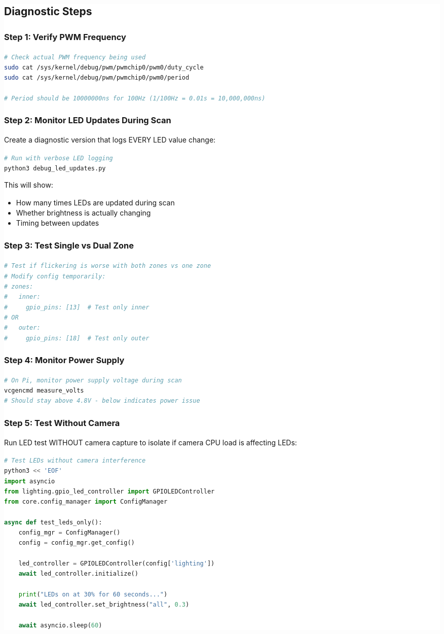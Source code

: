 ## Diagnostic Steps

### Step 1: Verify PWM Frequency
```bash
# Check actual PWM frequency being used
sudo cat /sys/kernel/debug/pwm/pwmchip0/pwm0/duty_cycle
sudo cat /sys/kernel/debug/pwm/pwmchip0/pwm0/period

# Period should be 10000000ns for 100Hz (1/100Hz = 0.01s = 10,000,000ns)
```

### Step 2: Monitor LED Updates During Scan
Create a diagnostic version that logs EVERY LED value change:

```python
# Run with verbose LED logging
python3 debug_led_updates.py
```

This will show:
- How many times LEDs are updated during scan
- Whether brightness is actually changing
- Timing between updates

### Step 3: Test Single vs Dual Zone
```python
# Test if flickering is worse with both zones vs one zone
# Modify config temporarily:
# zones:
#   inner:
#     gpio_pins: [13]  # Test only inner
# OR
#   outer:
#     gpio_pins: [18]  # Test only outer
```

### Step 4: Monitor Power Supply
```bash
# On Pi, monitor power supply voltage during scan
vcgencmd measure_volts
# Should stay above 4.8V - below indicates power issue
```

### Step 5: Test Without Camera
Run LED test WITHOUT camera capture to isolate if camera CPU load is affecting LEDs:

```python
# Test LEDs without camera interference
python3 << 'EOF'
import asyncio
from lighting.gpio_led_controller import GPIOLEDController
from core.config_manager import ConfigManager

async def test_leds_only():
    config_mgr = ConfigManager()
    config = config_mgr.get_config()
    
    led_controller = GPIOLEDController(config['lighting'])
    await led_controller.initialize()
    
    print("LEDs on at 30% for 60 seconds...")
    await led_controller.set_brightness("all", 0.3)
    
    await asyncio.sleep(60)
```